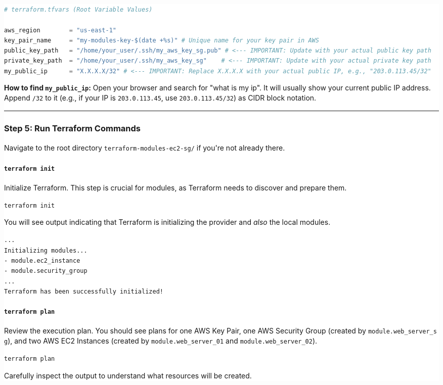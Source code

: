 ```terraform
# terraform.tfvars (Root Variable Values)

aws_region        = "us-east-1"
key_pair_name     = "my-modules-key-$(date +%s)" # Unique name for your key pair in AWS
public_key_path   = "/home/your_user/.ssh/my_aws_key_sg.pub" # <--- IMPORTANT: Update with your actual public key path
private_key_path  = "/home/your_user/.ssh/my_aws_key_sg"    # <--- IMPORTANT: Update with your actual private key path
my_public_ip      = "X.X.X.X/32" # <--- IMPORTANT: Replace X.X.X.X with your actual public IP, e.g., "203.0.113.45/32"
```

**How to find `my_public_ip`:**
Open your browser and search for "what is my ip". It will usually show your current public IP address. Append `/32` to it (e.g., if your IP is `203.0.113.45`, use `203.0.113.45/32`) as CIDR block notation.

-----

### Step 5: Run Terraform Commands

Navigate to the root directory `terraform-modules-ec2-sg/` if you're not already there.

#### `terraform init`

Initialize Terraform. This step is crucial for modules, as Terraform needs to discover and prepare them.

```bash
terraform init
```

You will see output indicating that Terraform is initializing the provider and *also* the local modules.

```
...
Initializing modules...
- module.ec2_instance
- module.security_group
...
Terraform has been successfully initialized!
```

#### `terraform plan`

Review the execution plan. You should see plans for one AWS Key Pair, one AWS Security Group (created by `module.web_server_sg`), and two AWS EC2 Instances (created by `module.web_server_01` and `module.web_server_02`).

```bash
terraform plan
```

Carefully inspect the output to understand what resources will be created.
